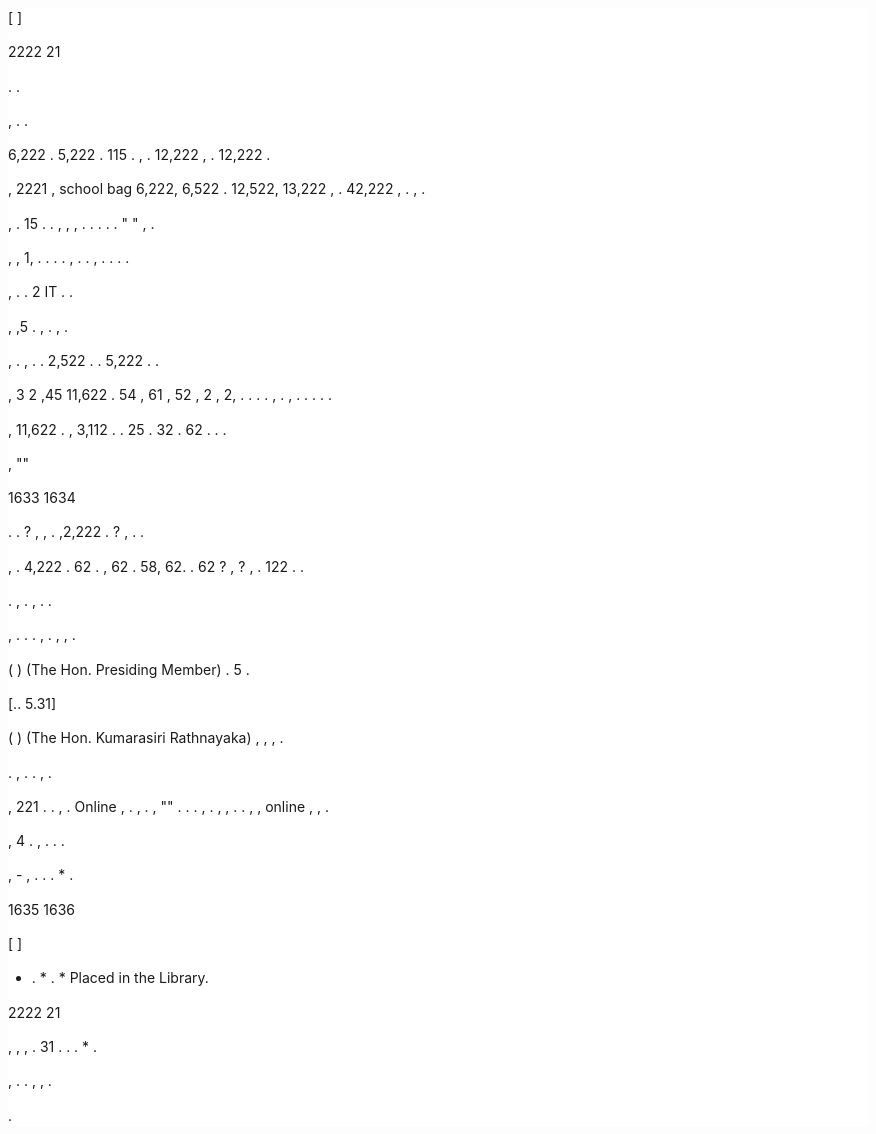 [ ]

2222 21

. .

, . .

6,222 . 5,222 . 115 . , . 12,222 , . 12,222 .

, 2221 , school bag 6,222, 6,522 . 12,522, 13,222 , . 42,222 , . , .

, . 15 . . , , , . . . . . " " , .

, , 1, . . . . , . . , . . . .

, . . 2 IT . .

, ,5 . , . , .

, . , . . 2,522 . . 5,222 . .

, 3 2 ,45 11,622 . 54 , 61 , 52 , 2 , 2, . . . . , . , . . . . .

, 11,622 . , 3,112 . . 25 . 32 . 62 . . .

, ""

1633 1634

. . ? , , . ,2,222 . ? , . .

, . 4,222 . 62 . , 62 . 58, 62. . 62 ? , ? , . 122 . .

. , . , . .

, . . . , . , , .

( ) (The Hon. Presiding Member) . 5 .

[.. 5.31]

( ) (The Hon. Kumarasiri Rathnayaka) , , , .

. , . . , .

, 221 . . , . Online , . , . , "" . . . , . , , . . , , online , , .

, 4 . , . . .

, - , . . . * .

1635 1636

[ ]

* . * . * Placed in the Library.

2222 21

, , , . 31 . . . * .

, . . , , .

.

